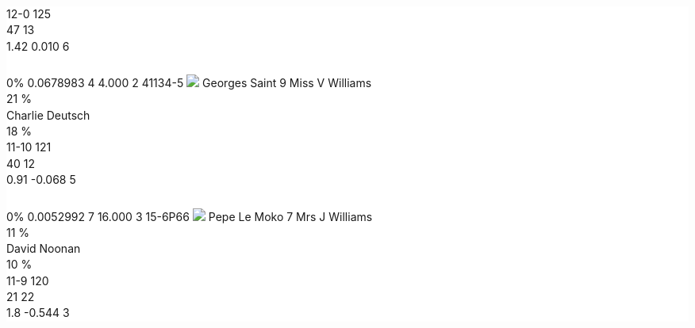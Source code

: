 </td>
   <td style="text-align:center;"> 12-0 </td>
   <td style="text-align:center;"> 125 <br> 47 </td>
   <td style="text-align:center;"> 13 <br> 1.42 </td>
   <td style="text-align:center;"> 0.010 </td>
   <td style="text-align:center;"> 6 </td>
   <td style="text-align:center;"> <div class="progress" style="height:5px">     <div class="progress-bar rounded-3 bg-primary" role="progressbar" style="width: 0% " aria-valuenow="25" aria-valuemin="0" aria-valuemax="100"></div> </div> <br> 0% </td>
   <td style="text-align:center;"> 0.0678983 </td>
   <td style="text-align:center;"> 4 </td>
   <td style="text-align:center;"> 4.000 </td>
  </tr>
  <tr>
   <td style="text-align:center;width: 65px; "> 2 </td>
   <td style="text-align:left;"> 41134-5 </td>
   <td style="text-align:center;width: 40px; ">  <html><body><img src="https://www.attheraces.com/images/silks/20250205/20250205lud154502.png?v=2"></body></html>
</td>
   <td style="text-align:left;"> Georges Saint </td>
   <td style="text-align:center;"> 9 </td>
   <td style="text-align:left;"> Miss V Williams <br> <div class="badge rounded-pill hot "> 21 % <div> </div>
</div>
</td>
   <td style="text-align:left;"> Charlie Deutsch <br> <div class="badge rounded-pill average "> 18 % <div> </div>
</div>
</td>
   <td style="text-align:center;"> 11-10 </td>
   <td style="text-align:center;"> 121 <br> 40 </td>
   <td style="text-align:center;"> 12 <br> 0.91 </td>
   <td style="text-align:center;"> -0.068 </td>
   <td style="text-align:center;"> 5 </td>
   <td style="text-align:center;"> <div class="progress" style="height:5px">     <div class="progress-bar rounded-3 bg-primary" role="progressbar" style="width: 0% " aria-valuenow="25" aria-valuemin="0" aria-valuemax="100"></div> </div> <br> 0% </td>
   <td style="text-align:center;"> 0.0052992 </td>
   <td style="text-align:center;"> 7 </td>
   <td style="text-align:center;"> 16.000 </td>
  </tr>
  <tr>
   <td style="text-align:center;width: 65px; "> 3 </td>
   <td style="text-align:left;"> 15-6P66 </td>
   <td style="text-align:center;width: 40px; ">  <html><body><img src="https://www.attheraces.com/images/silks/20250205/20250205lud154503.png?v=2"></body></html>
</td>
   <td style="text-align:left;"> Pepe Le Moko </td>
   <td style="text-align:center;"> 7 </td>
   <td style="text-align:left;"> Mrs J Williams <br> <div class="badge rounded-pill average "> 11 % <div> </div>
</div>
</td>
   <td style="text-align:left;"> David Noonan <br> <div class="badge rounded-pill average "> 10 % <div> </div>
</div>
</td>
   <td style="text-align:center;"> 11-9 </td>
   <td style="text-align:center;"> 120 <br> 21 </td>
   <td style="text-align:center;"> 22 <br> 1.8 </td>
   <td style="text-align:center;"> -0.544 </td>
   <td style="text-align:center;"> 3 </td>